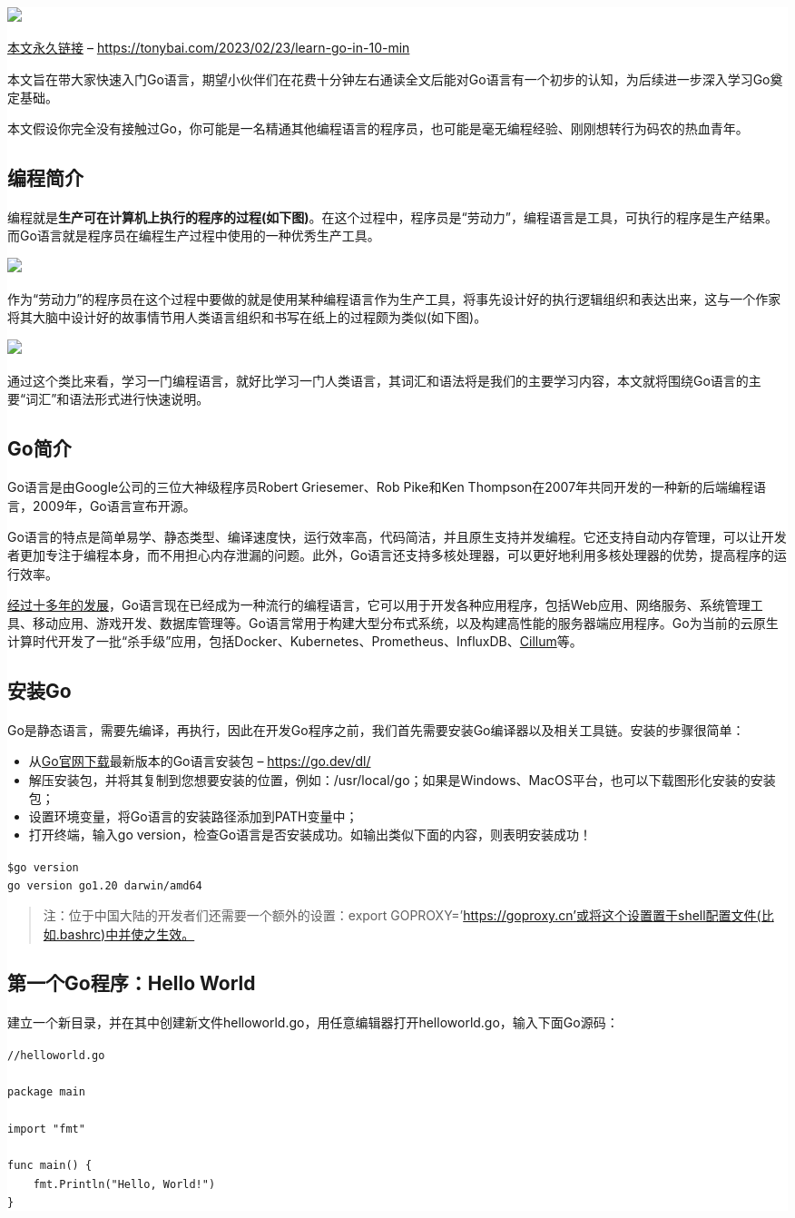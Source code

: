 ![](https://tonybai.com/wp-content/uploads/learn-go-in-10-min-1.png)

[本文永久链接](https://tonybai.com/2023/02/23/learn-go-in-10-min) – https://tonybai.com/2023/02/23/learn-go-in-10-min

本文旨在带大家快速入门Go语言，期望小伙伴们在花费十分钟左右通读全文后能对Go语言有一个初步的认知，为后续进一步深入学习Go奠定基础。

本文假设你完全没有接触过Go，你可能是一名精通其他编程语言的程序员，也可能是毫无编程经验、刚刚想转行为码农的热血青年。

## 编程简介

编程就是**生产可在计算机上执行的程序的过程(如下图)**。在这个过程中，程序员是“劳动力”，编程语言是工具，可执行的程序是生产结果。而Go语言就是程序员在编程生产过程中使用的一种优秀生产工具。

![](https://tonybai.com/wp-content/uploads/learn-go-in-10-min-2.png)

作为“劳动力”的程序员在这个过程中要做的就是使用某种编程语言作为生产工具，将事先设计好的执行逻辑组织和表达出来，这与一个作家将其大脑中设计好的故事情节用人类语言组织和书写在纸上的过程颇为类似(如下图)。

![](https://tonybai.com/wp-content/uploads/learn-go-in-10-min-3.png)

通过这个类比来看，学习一门编程语言，就好比学习一门人类语言，其词汇和语法将是我们的主要学习内容，本文就将围绕Go语言的主要“词汇”和语法形式进行快速说明。

## Go简介

Go语言是由Google公司的三位大神级程序员Robert Griesemer、Rob Pike和Ken Thompson在2007年共同开发的一种新的后端编程语言，2009年，Go语言宣布开源。

Go语言的特点是简单易学、静态类型、编译速度快，运行效率高，代码简洁，并且原生支持并发编程。它还支持自动内存管理，可以让开发者更加专注于编程本身，而不用担心内存泄漏的问题。此外，Go语言还支持多核处理器，可以更好地利用多核处理器的优势，提高程序的运行效率。

[经过十多年的发展](https://tonybai.com/2022/11/11/go-opensource-13-years)，Go语言现在已经成为一种流行的编程语言，它可以用于开发各种应用程序，包括Web应用、网络服务、系统管理工具、移动应用、游戏开发、数据库管理等。Go语言常用于构建大型分布式系统，以及构建高性能的服务器端应用程序。Go为当前的云原生计算时代开发了一批“杀手级”应用，包括Docker、Kubernetes、Prometheus、InfluxDB、[Cillum](https://cilium.io/)等。

## 安装Go

Go是静态语言，需要先编译，再执行，因此在开发Go程序之前，我们首先需要安装Go编译器以及相关工具链。安装的步骤很简单：

-   从[Go官网下载](https://go.dev/dl)最新版本的Go语言安装包 – https://go.dev/dl/
-   解压安装包，并将其复制到您想要安装的位置，例如：/usr/local/go；如果是Windows、MacOS平台，也可以下载图形化安装的安装包；
-   设置环境变量，将Go语言的安装路径添加到PATH变量中；
-   打开终端，输入go version，检查Go语言是否安装成功。如输出类似下面的内容，则表明安装成功！

```
$go version
go version go1.20 darwin/amd64
```

> 注：位于中国大陆的开发者们还需要一个额外的设置：export GOPROXY=’https://goproxy.cn’或将这个设置置于shell配置文件(比如.bashrc)中并使之生效。

## 第一个Go程序：Hello World

建立一个新目录，并在其中创建新文件helloworld.go，用任意编辑器打开helloworld.go，输入下面Go源码：

```
//helloworld.go

package main

import "fmt"

func main() {
    fmt.Println("Hello, World!")
}
```
